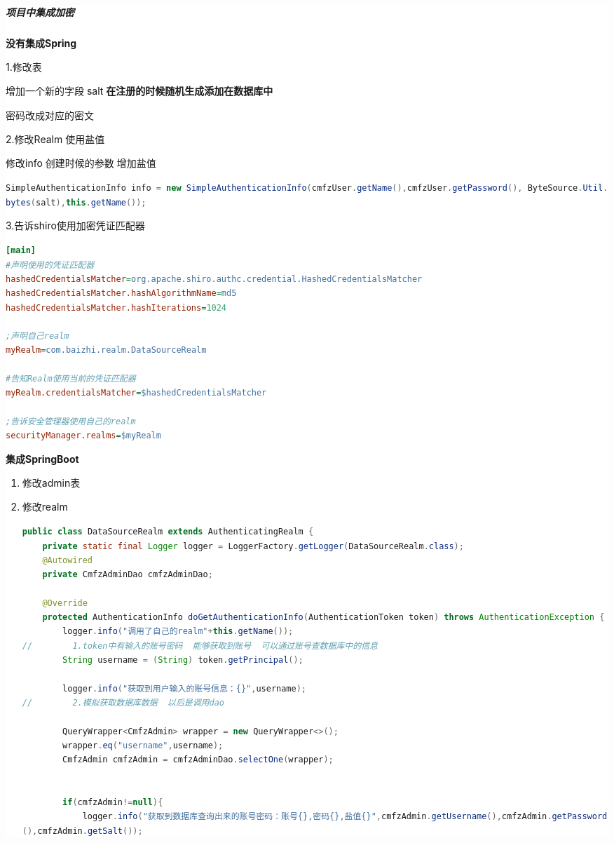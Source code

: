 ##### 项目中集成加密

**没有集成Spring**

1.修改表

增加一个新的字段 salt  **在注册的时候随机生成添加在数据库中**

密码改成对应的密文



2.修改Realm  使用盐值

修改info 创建时候的参数  增加盐值

```java
SimpleAuthenticationInfo info = new SimpleAuthenticationInfo(cmfzUser.getName(),cmfzUser.getPassword(), ByteSource.Util.bytes(salt),this.getName());
```

3.告诉shiro使用加密凭证匹配器

```ini
[main]
#声明使用的凭证匹配器
hashedCredentialsMatcher=org.apache.shiro.authc.credential.HashedCredentialsMatcher
hashedCredentialsMatcher.hashAlgorithmName=md5
hashedCredentialsMatcher.hashIterations=1024

;声明自己realm
myRealm=com.baizhi.realm.DataSourceRealm

#告知Realm使用当前的凭证匹配器
myRealm.credentialsMatcher=$hashedCredentialsMatcher

;告诉安全管理器使用自己的realm
securityManager.realms=$myRealm
```



**集成SpringBoot**

1. 修改admin表

2. 修改realm

   ```java
   public class DataSourceRealm extends AuthenticatingRealm {
       private static final Logger logger = LoggerFactory.getLogger(DataSourceRealm.class);
       @Autowired
       private CmfzAdminDao cmfzAdminDao;
   
       @Override
       protected AuthenticationInfo doGetAuthenticationInfo(AuthenticationToken token) throws AuthenticationException {
           logger.info("调用了自己的realm"+this.getName());
   //        1.token中有输入的账号密码  能够获取到账号  可以通过账号查数据库中的信息
           String username = (String) token.getPrincipal();
   
           logger.info("获取到用户输入的账号信息：{}",username);
   //        2.模拟获取数据库数据  以后是调用dao
   
           QueryWrapper<CmfzAdmin> wrapper = new QueryWrapper<>();
           wrapper.eq("username",username);
           CmfzAdmin cmfzAdmin = cmfzAdminDao.selectOne(wrapper);
   
   
           if(cmfzAdmin!=null){
               logger.info("获取到数据库查询出来的账号密码：账号{},密码{},盐值{}",cmfzAdmin.getUsername(),cmfzAdmin.getPassword(),cmfzAdmin.getSalt());
   ```